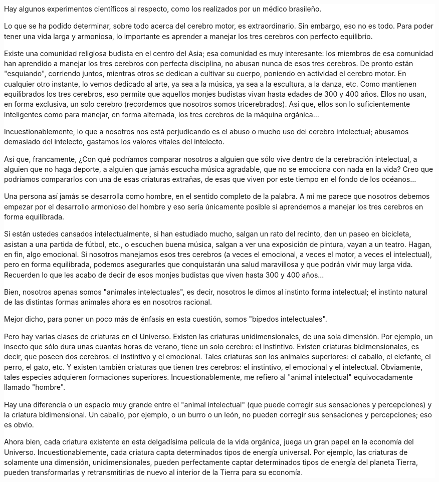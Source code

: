 Hay algunos experimentos científicos al respecto, como los realizados por un médico brasileño.

Lo que se ha podido determinar, sobre todo acerca del cerebro motor, es extraordinario. Sin embargo, eso no es todo. Para poder tener una vida larga y armoniosa, lo importante es aprender a manejar los tres cerebros con perfecto equilibrio.

Existe una comunidad religiosa budista en el centro del Asia; esa comunidad es muy interesante: los miembros de esa comunidad han aprendido a manejar los tres cerebros con perfecta disciplina, no abusan nunca de esos tres cerebros. De pronto están "esquiando", corriendo juntos, mientras otros se dedican a cultivar su cuerpo, poniendo en actividad el cerebro motor. En cualquier otro instante, lo vemos dedicado al arte, ya sea a la música, ya sea a la escultura, a la danza, etc. Como mantienen equilibrados los tres cerebros, eso permite que aquellos monjes budistas vivan hasta edades de 300 y 400 años. Ellos no usan, en forma exclusiva, un solo cerebro (recordemos que nosotros somos tricerebrados). Así que, ellos son lo suficientemente inteligentes como para manejar, en forma alternada, los tres cerebros de la máquina orgánica...

Incuestionablemente, lo que a nosotros nos está perjudicando es el abuso o mucho uso del cerebro intelectual; abusamos demasiado del intelecto, gastamos los valores vitales del intelecto.

Así que, francamente, ¿Con qué podríamos comparar nosotros a alguien que sólo vive dentro de la cerebración intelectual, a alguien que no haga deporte, a alguien que jamás escucha música agradable, que no se emociona con nada en la vida? Creo que podríamos compararlos con una de esas criaturas extrañas, de esas que viven por este tiempo en el fondo de los océanos...

Una persona así jamás se desarrolla como hombre, en el sentido completo de la palabra. A mí me parece que nosotros debemos empezar por el desarrollo armonioso del hombre y eso sería únicamente posible si aprendemos a manejar los tres cerebros en forma equilibrada.

Si están ustedes cansados intelectualmente, si han estudiado mucho, salgan un rato del recinto, den un paseo en bicicleta, asistan a una partida de fútbol, etc., o escuchen buena música, salgan a ver una exposición de pintura, vayan a un teatro. Hagan, en fin, algo emocional. Si nosotros manejamos esos tres cerebros (a veces el emocional, a veces el motor, a veces el intelectual), pero en forma equilibrada, podemos asegurarles que conquistarán una salud maravillosa y que podrán vivir muy larga vida. Recuerden lo que les acabo de decir de esos monjes budistas que viven hasta 300 y 400 años...

Bien, nosotros apenas somos "animales intelectuales", es decir, nosotros le dimos al instinto forma intelectual; el instinto natural de las distintas formas animales ahora es en nosotros racional.

Mejor dicho, para poner un poco más de énfasis en esta cuestión, somos "bípedos intelectuales".

Pero hay varias clases de criaturas en el Universo. Existen las criaturas unidimensionales, de una sola dimensión. Por ejemplo, un insecto que sólo dura unas cuantas horas de verano, tiene un solo cerebro: el instintivo. Existen criaturas bidimensionales, es decir, que poseen dos cerebros: el instintivo y el emocional. Tales criaturas son los animales superiores: el caballo, el elefante, el perro, el gato, etc. Y existen también criaturas que tienen tres cerebros: el instintivo, el emocional y el intelectual. Obviamente, tales especies adquieren formaciones superiores. Incuestionablemente, me refiero al "animal intelectual" equivocadamente llamado "hombre".

Hay una diferencia o un espacio muy grande entre el "animal intelectual" (que puede corregir sus sensaciones y percepciones) y la criatura bidimensional. Un caballo, por ejemplo, o un burro o un león, no pueden corregir sus sensaciones y percepciones; eso es obvio.

Ahora bien, cada criatura existente en esta delgadísima película de la vida orgánica, juega un gran papel en la economía del Universo. Incuestionablemente, cada criatura capta determinados tipos de energía universal. Por ejemplo, las criaturas de solamente una dimensión, unidimensionales, pueden perfectamente captar determinados tipos de energía del planeta Tierra, pueden transformarlas y retransmitirlas de nuevo al interior de la Tierra para su economía.
